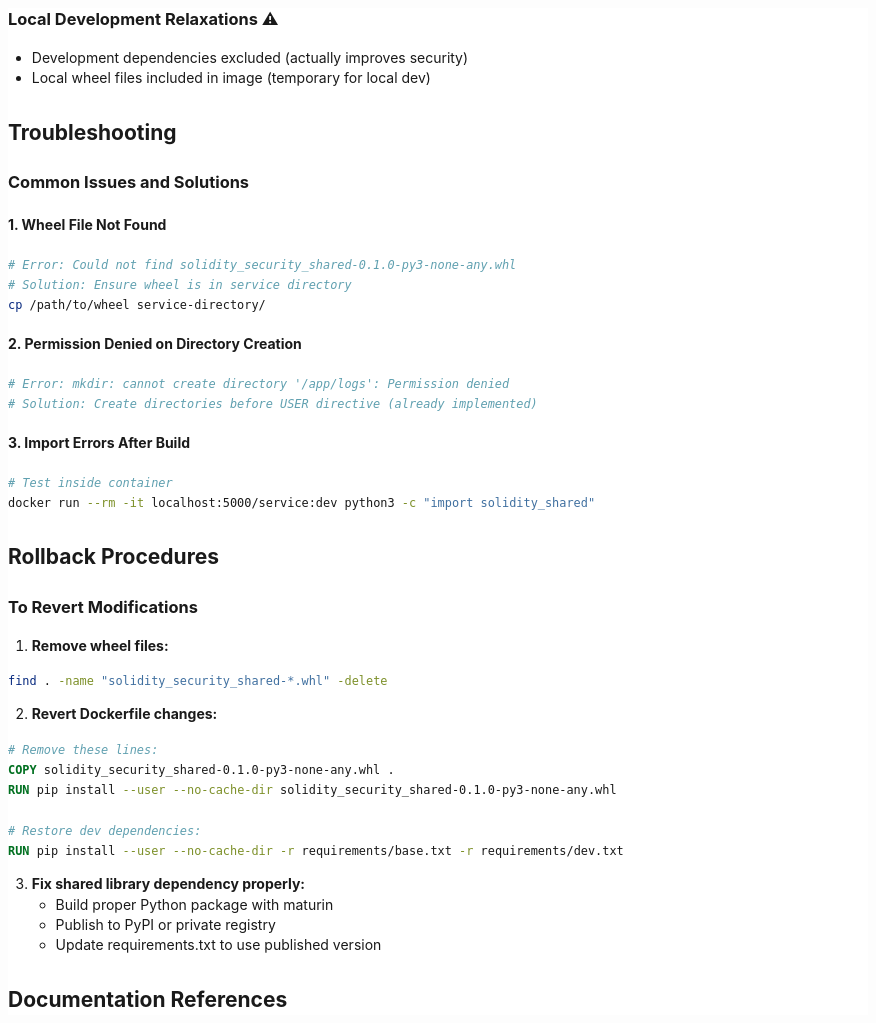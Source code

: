 ### Local Development Relaxations ⚠️
- Development dependencies excluded (actually improves security)
- Local wheel files included in image (temporary for local dev)

## Troubleshooting

### Common Issues and Solutions

#### 1. Wheel File Not Found
```bash
# Error: Could not find solidity_security_shared-0.1.0-py3-none-any.whl
# Solution: Ensure wheel is in service directory
cp /path/to/wheel service-directory/
```

#### 2. Permission Denied on Directory Creation
```bash
# Error: mkdir: cannot create directory '/app/logs': Permission denied
# Solution: Create directories before USER directive (already implemented)
```

#### 3. Import Errors After Build
```bash
# Test inside container
docker run --rm -it localhost:5000/service:dev python3 -c "import solidity_shared"
```

## Rollback Procedures

### To Revert Modifications

1. **Remove wheel files:**
```bash
find . -name "solidity_security_shared-*.whl" -delete
```

2. **Revert Dockerfile changes:**
```dockerfile
# Remove these lines:
COPY solidity_security_shared-0.1.0-py3-none-any.whl .
RUN pip install --user --no-cache-dir solidity_security_shared-0.1.0-py3-none-any.whl

# Restore dev dependencies:
RUN pip install --user --no-cache-dir -r requirements/base.txt -r requirements/dev.txt
```

3. **Fix shared library dependency properly:**
   - Build proper Python package with maturin
   - Publish to PyPI or private registry
   - Update requirements.txt to use published version

## Documentation References
